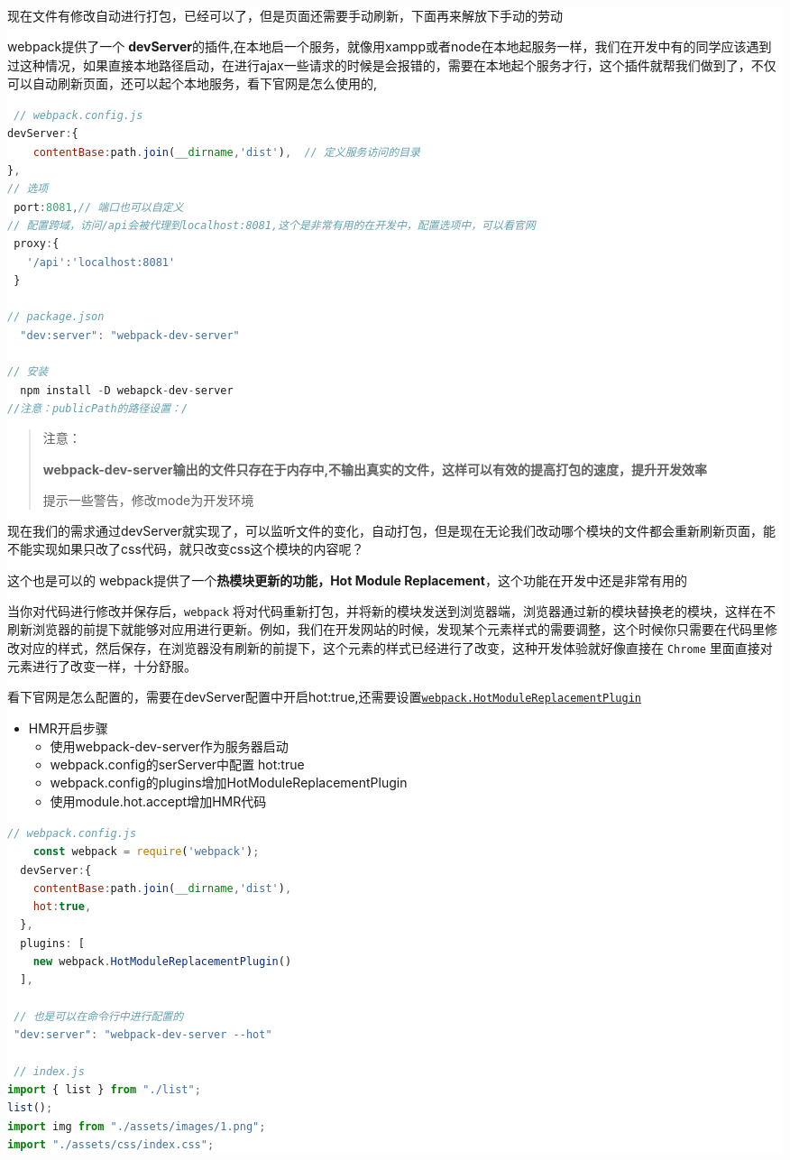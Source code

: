 现在文件有修改自动进行打包，已经可以了，但是页面还需要手动刷新，下面再来解放下手动的劳动

webpack提供了一个 **devServer**的插件,在本地启一个服务，就像用xampp或者node在本地起服务一样，我们在开发中有的同学应该遇到过这种情况，如果直接本地路径启动，在进行ajax一些请求的时候是会报错的，需要在本地起个服务才行，这个插件就帮我们做到了，不仅可以自动刷新页面，还可以起个本地服务，看下官网是怎么使用的,

```js
 // webpack.config.js
devServer:{
    contentBase:path.join(__dirname,'dist'),  // 定义服务访问的目录
},
// 选项
 port:8081,// 端口也可以自定义
// 配置跨域，访问/api会被代理到localhost:8081,这个是非常有用的在开发中，配置选项中，可以看官网
 proxy:{
   '/api':'localhost:8081'
 }
  
// package.json
  "dev:server": "webpack-dev-server"
  
// 安装
  npm install -D webapck-dev-server
//注意：publicPath的路径设置：/

```

> 注意：
>
> **webpack-dev-server输出的文件只存在于内存中,不输出真实的文件，这样可以有效的提高打包的速度，提升开发效率**
>
> 提示一些警告，修改mode为开发环境

现在我们的需求通过devServer就实现了，可以监听文件的变化，自动打包，但是现在无论我们改动哪个模块的文件都会重新刷新页面，能不能实现如果只改了css代码，就只改变css这个模块的内容呢？

这个也是可以的 webpack提供了一个**热模块更新的功能，Hot Module Replacement**，这个功能在开发中还是非常有用的

当你对代码进行修改并保存后，`webpack` 将对代码重新打包，并将新的模块发送到浏览器端，浏览器通过新的模块替换老的模块，这样在不刷新浏览器的前提下就能够对应用进行更新。例如，我们在开发网站的时候，发现某个元素样式的需要调整，这个时候你只需要在代码里修改对应的样式，然后保存，在浏览器没有刷新的前提下，这个元素的样式已经进行了改变，这种开发体验就好像直接在 `Chrome` 里面直接对元素进行了改变一样，十分舒服。

看下官网是怎么配置的，需要在devServer配置中开启hot:true,还需要设置[`webpack.HotModuleReplacementPlugin`](https://webpack.js.org/plugins/hot-module-replacement-plugin/) 

- HMR开启步骤
  - 使用webpack-dev-server作为服务器启动
  - webpack.config的serServer中配置 hot:true
  - webpack.config的plugins增加HotModuleReplacementPlugin
  - 使用module.hot.accept增加HMR代码

```js
// webpack.config.js
	const webpack = require('webpack');
  devServer:{
    contentBase:path.join(__dirname,'dist'),
    hot:true,
  },
  plugins: [
    new webpack.HotModuleReplacementPlugin()
  ],
    
 // 也是可以在命令行中进行配置的
 "dev:server": "webpack-dev-server --hot"
    
 // index.js
import { list } from "./list";
list();
import img from "./assets/images/1.png";
import "./assets/css/index.css";
```